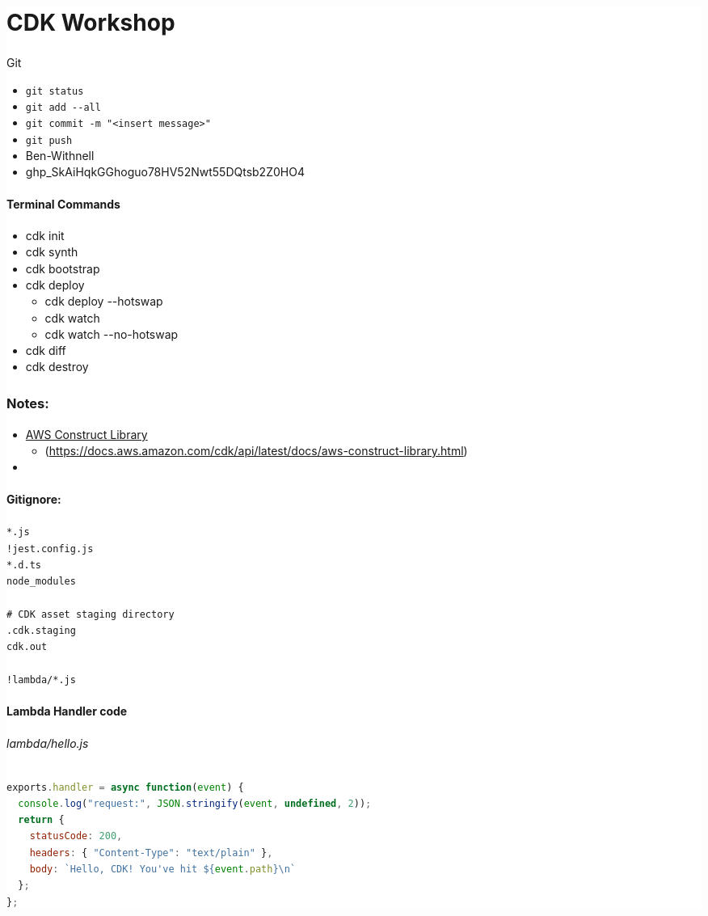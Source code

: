 # CDK Workshop

Git

- `git status`
- `git add --all`
- `git commit -m "<insert message>"`
- `git push`
- Ben-Withnell
- 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



#### Terminal Commands

- cdk init
- cdk synth
- cdk bootstrap
- cdk deploy
  - cdk deploy --hotswap
  - cdk watch
  - cdk watch --no-hotswap
- cdk diff
- cdk destroy

### Notes:

- [AWS Construct Library](https://docs.aws.amazon.com/cdk/api/latest/docs/aws-construct-library.html)
  -  (https://docs.aws.amazon.com/cdk/api/latest/docs/aws-construct-library.html)
- 



#### Gitignore:

```
*.js
!jest.config.js
*.d.ts
node_modules

# CDK asset staging directory
.cdk.staging
cdk.out

!lambda/*.js
```

#### Lambda Handler code

###### lambda/hello.js

```js
exports.handler = async function(event) {
  console.log("request:", JSON.stringify(event, undefined, 2));
  return {
    statusCode: 200,
    headers: { "Content-Type": "text/plain" },
    body: `Hello, CDK! You've hit ${event.path}\n`
  };
};
```
